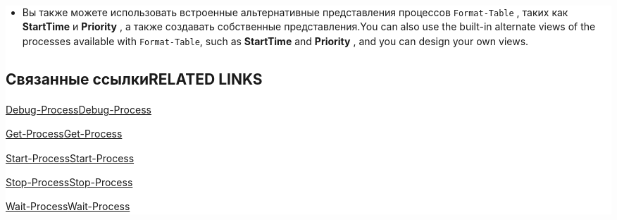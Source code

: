 - <span data-ttu-id="15af0-222">Вы также можете использовать встроенные альтернативные представления процессов `Format-Table` , таких как **StartTime** и **Priority** , а также создавать собственные представления.</span><span class="sxs-lookup"><span data-stu-id="15af0-222">You can also use the built-in alternate views of the processes available with `Format-Table`, such as **StartTime** and **Priority** , and you can design your own views.</span></span>

## <span data-ttu-id="15af0-223">Связанные ссылки</span><span class="sxs-lookup"><span data-stu-id="15af0-223">RELATED LINKS</span></span>

[<span data-ttu-id="15af0-224">Debug-Process</span><span class="sxs-lookup"><span data-stu-id="15af0-224">Debug-Process</span></span>](Debug-Process.md)

[<span data-ttu-id="15af0-225">Get-Process</span><span class="sxs-lookup"><span data-stu-id="15af0-225">Get-Process</span></span>](Get-Process.md)

[<span data-ttu-id="15af0-226">Start-Process</span><span class="sxs-lookup"><span data-stu-id="15af0-226">Start-Process</span></span>](Start-Process.md)

[<span data-ttu-id="15af0-227">Stop-Process</span><span class="sxs-lookup"><span data-stu-id="15af0-227">Stop-Process</span></span>](Stop-Process.md)

[<span data-ttu-id="15af0-228">Wait-Process</span><span class="sxs-lookup"><span data-stu-id="15af0-228">Wait-Process</span></span>](Wait-Process.md)
